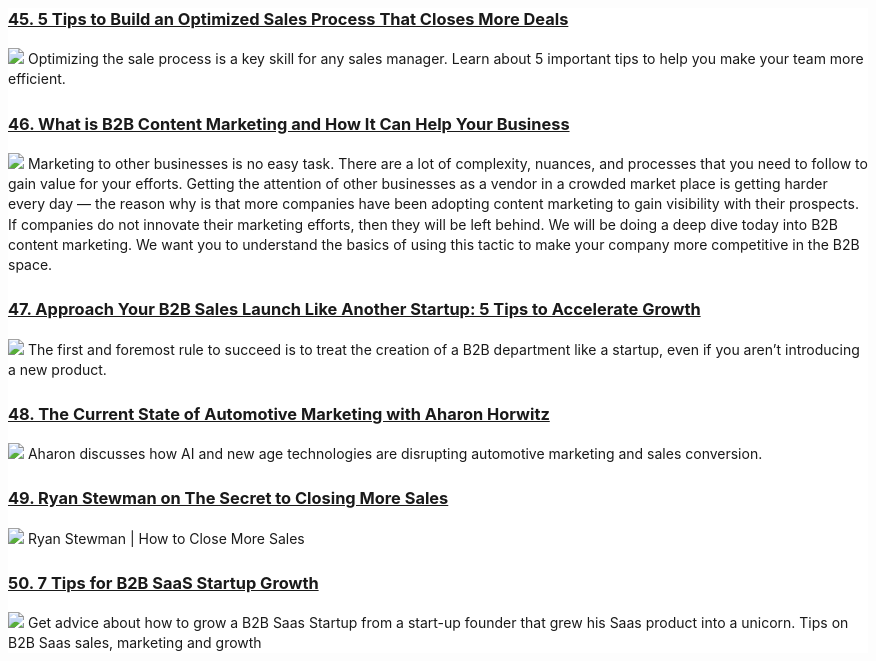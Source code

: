 ### [45. 5 Tips to Build an Optimized Sales Process That Closes More Deals](https://hackernoon.com/5-tips-to-build-an-optimized-sales-process-that-closes-more-deals-a63a3715)
![](https://cdn.hackernoon.com/images/owK9lhZ8pydUcrVbej8uKwg74Kc2-1597356w.jpeg)
Optimizing the sale process is a key skill for any sales manager. Learn about 5 important tips to help you make your team more efficient.

### [46. What is B2B Content Marketing and How It Can Help Your Business](https://hackernoon.com/what-is-b2b-content-marketing-1bq3z6p)
![](https://cdn.hackernoon.com/drafts/hv243zlc.png)
Marketing to other businesses is no easy task. There are a lot of complexity, nuances, and processes that you need to follow to gain value for your efforts. Getting the attention of other businesses as a vendor in a crowded market place is getting harder every day — the reason why is that more companies have been adopting content marketing to gain visibility with their prospects. If companies do not innovate their marketing efforts, then they will be left behind. We will be doing a deep dive today into B2B content marketing. We want you to understand the basics of using this tactic to make your company more competitive in the B2B space.

### [47. Approach Your B2B Sales Launch Like Another Startup: 5 Tips to Accelerate Growth](https://hackernoon.com/approach-your-b2b-sales-launch-like-another-startup-5-tips-to-accelerate-growth)
![](https://cdn.hackernoon.com/images/psZwP4SqgCX4pvzngD0JZzrh9ou2-5g93wdc.jpeg)
The first and foremost rule to succeed is to treat the creation of a B2B department like a startup, even if you aren’t introducing a new product. 

### [48. The Current State of Automotive Marketing with Aharon Horwitz](https://hackernoon.com/the-current-state-of-automotive-marketing-with-aharon-horwitz-lv3033j9)
![](https://cdn.hackernoon.com/images/7rEmNIeHNFOBfZZtUMQerOZIGGH3-x9935xf.jpeg)
Aharon discusses how AI and new age technologies are disrupting automotive marketing and sales conversion. 


### [49. Ryan Stewman on The Secret to Closing More Sales](https://hackernoon.com/ryan-stewman-on-the-secret-to-closing-more-sales)
![](https://cdn.hackernoon.com/images/sRDNsyX0c4TCCEJoPDTSzoNbnUD3-hp93ofp.gif.webp)
Ryan Stewman | How to Close More Sales

### [50. 7 Tips for B2B SaaS Startup Growth](https://hackernoon.com/7-tips-for-b2b-saas-startup-growth-pk16356r)
![](https://cdn.hackernoon.com/images/DA9nCOSOxLawlEkEqI6ntvPpTRA2-j5z35yf.jpeg)
Get advice about how to grow a B2B Saas Startup from a start-up founder that grew his Saas product into a unicorn. Tips on B2B Saas sales, marketing and growth 
